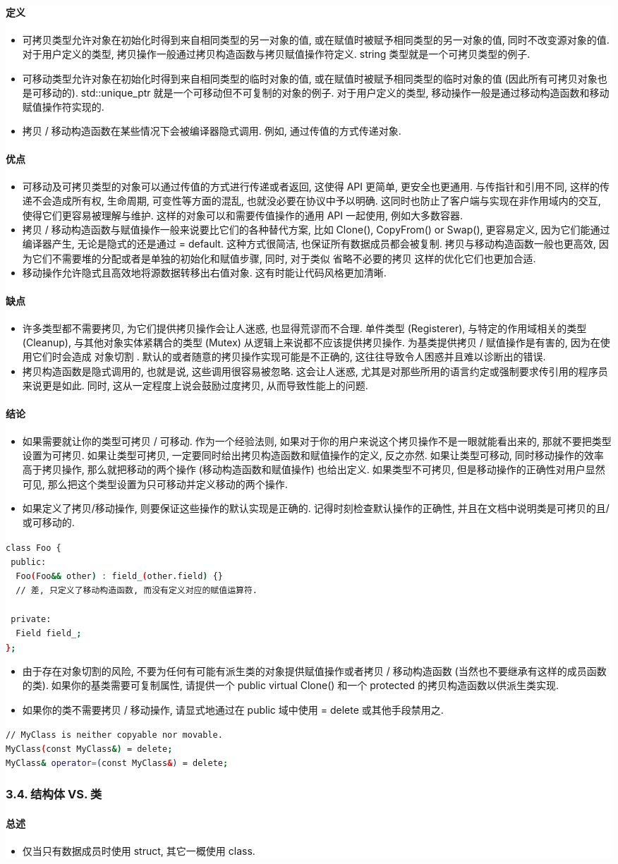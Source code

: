#### 定义

* 可拷贝类型允许对象在初始化时得到来自相同类型的另一对象的值, 或在赋值时被赋予相同类型的另一对象的值, 同时不改变源对象的值. 对于用户定义的类型, 拷贝操作一般通过拷贝构造函数与拷贝赋值操作符定义. string 类型就是一个可拷贝类型的例子.

* 可移动类型允许对象在初始化时得到来自相同类型的临时对象的值, 或在赋值时被赋予相同类型的临时对象的值 (因此所有可拷贝对象也是可移动的). std::unique_ptr<int> 就是一个可移动但不可复制的对象的例子. 对于用户定义的类型, 移动操作一般是通过移动构造函数和移动赋值操作符实现的.

* 拷贝 / 移动构造函数在某些情况下会被编译器隐式调用. 例如, 通过传值的方式传递对象.
#### 优点
* 可移动及可拷贝类型的对象可以通过传值的方式进行传递或者返回, 这使得 API 更简单, 更安全也更通用. 与传指针和引用不同, 这样的传递不会造成所有权, 生命周期, 可变性等方面的混乱, 也就没必要在协议中予以明确. 这同时也防止了客户端与实现在非作用域内的交互, 使得它们更容易被理解与维护. 这样的对象可以和需要传值操作的通用 API 一起使用, 例如大多数容器.
* 拷贝 / 移动构造函数与赋值操作一般来说要比它们的各种替代方案, 比如 Clone(), CopyFrom() or Swap(), 更容易定义, 因为它们能通过编译器产生, 无论是隐式的还是通过 = default. 这种方式很简洁, 也保证所有数据成员都会被复制. 拷贝与移动构造函数一般也更高效, 因为它们不需要堆的分配或者是单独的初始化和赋值步骤, 同时, 对于类似 省略不必要的拷贝 这样的优化它们也更加合适.
* 移动操作允许隐式且高效地将源数据转移出右值对象. 这有时能让代码风格更加清晰.

#### 缺点
* 许多类型都不需要拷贝, 为它们提供拷贝操作会让人迷惑, 也显得荒谬而不合理. 单件类型 (Registerer), 与特定的作用域相关的类型 (Cleanup), 与其他对象实体紧耦合的类型 (Mutex) 从逻辑上来说都不应该提供拷贝操作. 为基类提供拷贝 / 赋值操作是有害的, 因为在使用它们时会造成 对象切割 . 默认的或者随意的拷贝操作实现可能是不正确的, 这往往导致令人困惑并且难以诊断出的错误.
* 拷贝构造函数是隐式调用的, 也就是说, 这些调用很容易被忽略. 这会让人迷惑, 尤其是对那些所用的语言约定或强制要求传引用的程序员来说更是如此. 同时, 这从一定程度上说会鼓励过度拷贝, 从而导致性能上的问题.

#### 结论
* 如果需要就让你的类型可拷贝 / 可移动. 作为一个经验法则, 如果对于你的用户来说这个拷贝操作不是一眼就能看出来的, 那就不要把类型设置为可拷贝. 如果让类型可拷贝, 一定要同时给出拷贝构造函数和赋值操作的定义, 反之亦然. 如果让类型可移动, 同时移动操作的效率高于拷贝操作, 那么就把移动的两个操作 (移动构造函数和赋值操作) 也给出定义. 如果类型不可拷贝, 但是移动操作的正确性对用户显然可见, 那么把这个类型设置为只可移动并定义移动的两个操作.

* 如果定义了拷贝/移动操作, 则要保证这些操作的默认实现是正确的. 记得时刻检查默认操作的正确性, 并且在文档中说明类是可拷贝的且/或可移动的.
```bash
class Foo {
 public:
  Foo(Foo&& other) : field_(other.field) {}
  // 差, 只定义了移动构造函数, 而没有定义对应的赋值运算符.

 private:
  Field field_;
};
```

* 由于存在对象切割的风险, 不要为任何有可能有派生类的对象提供赋值操作或者拷贝 / 移动构造函数 (当然也不要继承有这样的成员函数的类). 如果你的基类需要可复制属性, 请提供一个 public virtual Clone() 和一个 protected 的拷贝构造函数以供派生类实现.

* 如果你的类不需要拷贝 / 移动操作, 请显式地通过在 public 域中使用 = delete 或其他手段禁用之.
```bash
// MyClass is neither copyable nor movable.
MyClass(const MyClass&) = delete;
MyClass& operator=(const MyClass&) = delete;
```

### 3.4. 结构体 VS. 类

#### 总述
* 仅当只有数据成员时使用 struct, 其它一概使用 class.
